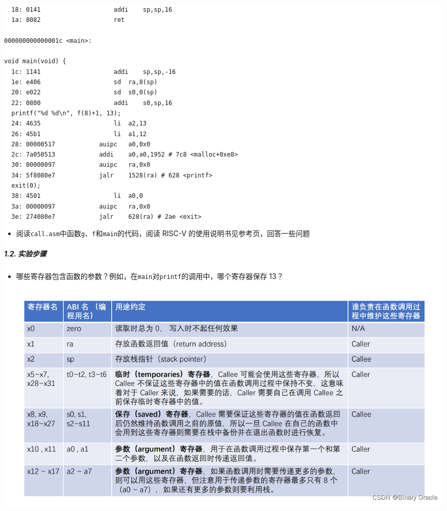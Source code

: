   ```basic
    18:	0141                	addi	sp,sp,16
    1a:	8082                	ret
  
  000000000000001c <main>:
  
  void main(void) {
    1c:	1141                	addi	sp,sp,-16
    1e:	e406                	sd	ra,8(sp)
    20:	e022                	sd	s0,0(sp)
    22:	0800                	addi	s0,sp,16
    printf("%d %d\n", f(8)+1, 13);
    24:	4635                	li	a2,13
    26:	45b1                	li	a1,12
    28:	00000517          	auipc	a0,0x0
    2c:	7a050513          	addi	a0,a0,1952 # 7c8 <malloc+0xe8>
    30:	00000097          	auipc	ra,0x0
    34:	5f8080e7          	jalr	1528(ra) # 628 <printf>
    exit(0);
    38:	4501                	li	a0,0
    3a:	00000097          	auipc	ra,0x0
    3e:	274080e7          	jalr	628(ra) # 2ae <exit>
  ```

* 阅读`call.asm`中函数`g`、`f`和`main`的代码，阅读 RISC-V 的使用说明书见参考页，回答一些问题

##### 1.2. 实验步骤

* 哪些寄存器包含函数的参数？例如，在`main`对`printf`的调用中，哪个寄存器保存 13？

  ![](./picture/4.1.2.1.png)
